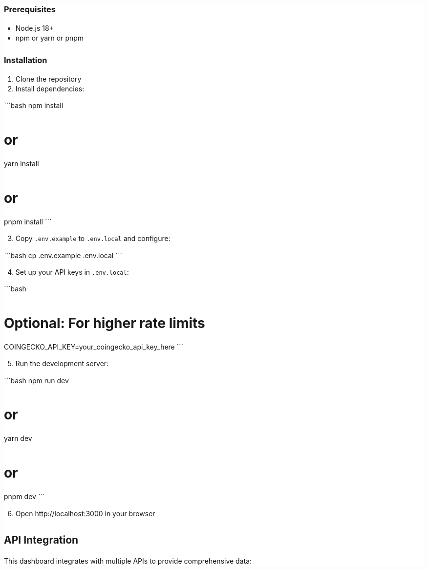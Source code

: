 ### Prerequisites

- Node.js 18+ 
- npm or yarn or pnpm

### Installation

1. Clone the repository
2. Install dependencies:

\`\`\`bash
npm install
# or
yarn install
# or
pnpm install
\`\`\`

3. Copy `.env.example` to `.env.local` and configure:

\`\`\`bash
cp .env.example .env.local
\`\`\`

4. Set up your API keys in `.env.local`:

\`\`\`bash
# Optional: For higher rate limits
COINGECKO_API_KEY=your_coingecko_api_key_here
\`\`\`

5. Run the development server:

\`\`\`bash
npm run dev
# or
yarn dev
# or
pnpm dev
\`\`\`

6. Open [http://localhost:3000](http://localhost:3000) in your browser

## API Integration

This dashboard integrates with multiple APIs to provide comprehensive data:
